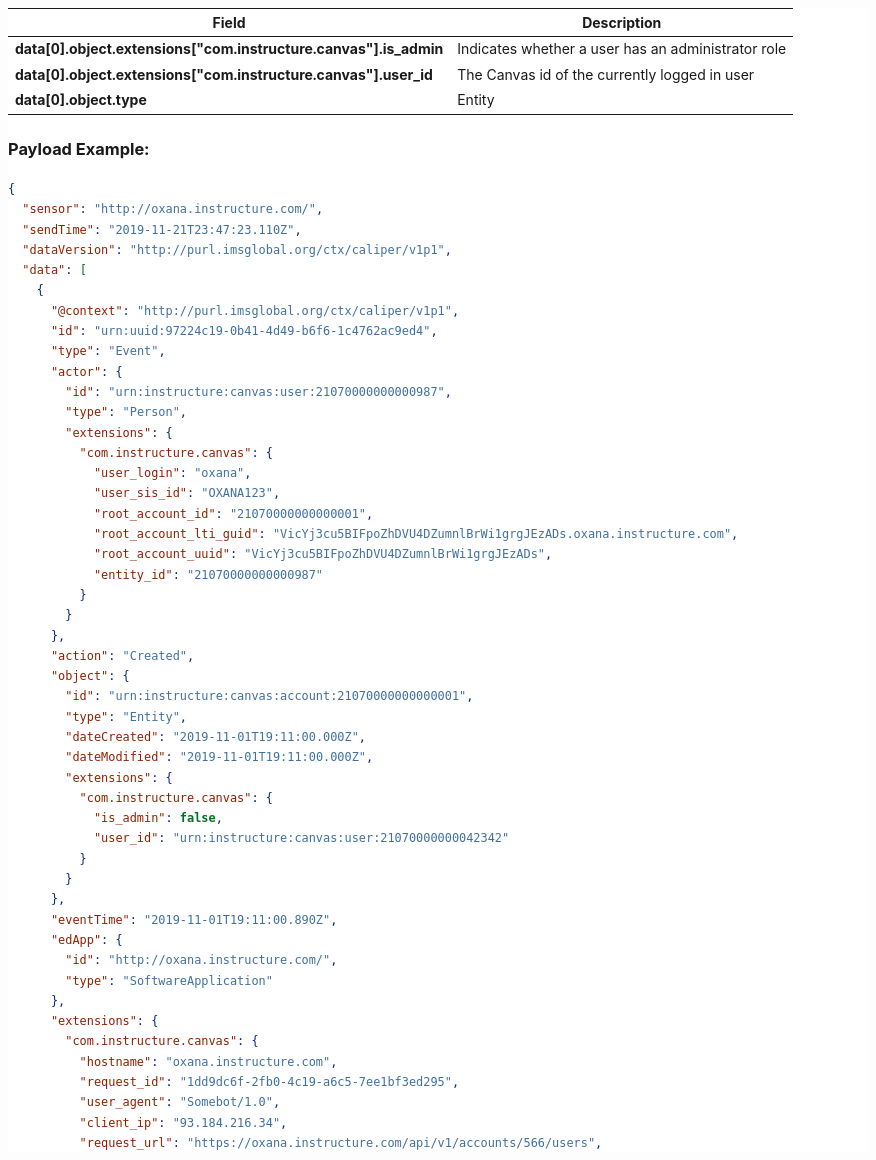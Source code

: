 | Field | Description |
|-|-|
| **data[0].object.extensions["com.instructure.canvas"].is_admin** | Indicates whether a user has an administrator role |
| **data[0].object.extensions["com.instructure.canvas"].user_id** | The Canvas id of the currently logged in user |
| **data[0].object.type** | Entity |





### Payload Example:

```json
{
  "sensor": "http://oxana.instructure.com/",
  "sendTime": "2019-11-21T23:47:23.110Z",
  "dataVersion": "http://purl.imsglobal.org/ctx/caliper/v1p1",
  "data": [
    {
      "@context": "http://purl.imsglobal.org/ctx/caliper/v1p1",
      "id": "urn:uuid:97224c19-0b41-4d49-b6f6-1c4762ac9ed4",
      "type": "Event",
      "actor": {
        "id": "urn:instructure:canvas:user:21070000000000987",
        "type": "Person",
        "extensions": {
          "com.instructure.canvas": {
            "user_login": "oxana",
            "user_sis_id": "OXANA123",
            "root_account_id": "21070000000000001",
            "root_account_lti_guid": "VicYj3cu5BIFpoZhDVU4DZumnlBrWi1grgJEzADs.oxana.instructure.com",
            "root_account_uuid": "VicYj3cu5BIFpoZhDVU4DZumnlBrWi1grgJEzADs",
            "entity_id": "21070000000000987"
          }
        }
      },
      "action": "Created",
      "object": {
        "id": "urn:instructure:canvas:account:21070000000000001",
        "type": "Entity",
        "dateCreated": "2019-11-01T19:11:00.000Z",
        "dateModified": "2019-11-01T19:11:00.000Z",
        "extensions": {
          "com.instructure.canvas": {
            "is_admin": false,
            "user_id": "urn:instructure:canvas:user:21070000000042342"
          }
        }
      },
      "eventTime": "2019-11-01T19:11:00.890Z",
      "edApp": {
        "id": "http://oxana.instructure.com/",
        "type": "SoftwareApplication"
      },
      "extensions": {
        "com.instructure.canvas": {
          "hostname": "oxana.instructure.com",
          "request_id": "1dd9dc6f-2fb0-4c19-a6c5-7ee1bf3ed295",
          "user_agent": "Somebot/1.0",
          "client_ip": "93.184.216.34",
          "request_url": "https://oxana.instructure.com/api/v1/accounts/566/users",
```